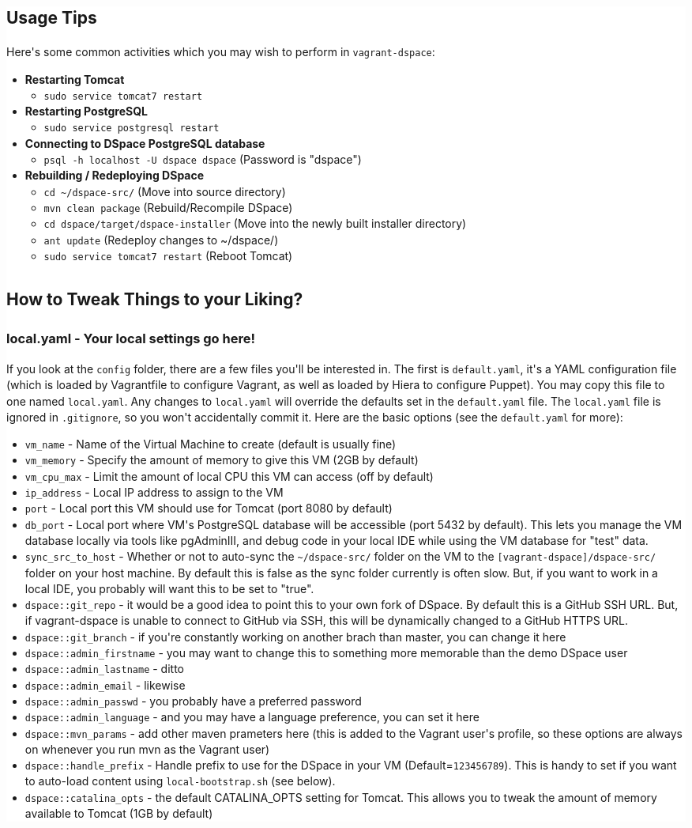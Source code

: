 Usage Tips
------------

Here's some common activities which you may wish to perform in `vagrant-dspace`:

* **Restarting Tomcat**
   * `sudo service tomcat7 restart`
* **Restarting PostgreSQL**
   * `sudo service postgresql restart`
* **Connecting to DSpace PostgreSQL database**
   * `psql -h localhost -U dspace dspace`  (Password is "dspace")
* **Rebuilding / Redeploying DSpace**
   * `cd ~/dspace-src/`  (Move into source directory)
   * `mvn clean package` (Rebuild/Recompile DSpace)
   * `cd dspace/target/dspace-installer` (Move into the newly built installer directory)
   * `ant update`   (Redeploy changes to ~/dspace/)
   * `sudo service tomcat7 restart` (Reboot Tomcat)


How to Tweak Things to your Liking?
-----------------------------------

### local.yaml - Your local settings go here!

If you look at the `config` folder, there are a few files you'll be interested in. The first is `default.yaml`, it's a YAML configuration file (which is loaded by Vagrantfile to configure Vagrant, as well as loaded by Hiera to configure Puppet). You may copy this file to one named `local.yaml`. Any changes to `local.yaml` will override the defaults set in the `default.yaml` file. The `local.yaml` file is ignored in `.gitignore`, so you won't accidentally commit it. Here are the basic options (see the `default.yaml` for more):

* `vm_name` - Name of the Virtual Machine to create (default is usually fine)
* `vm_memory` - Specify the amount of memory to give this VM (2GB by default)
* `vm_cpu_max` - Limit the amount of local CPU this VM can access (off by default)
* `ip_address` - Local IP address to assign to the VM
* `port` - Local port this VM should use for Tomcat (port 8080 by default)
* `db_port` - Local port where VM's PostgreSQL database will be accessible (port 5432 by default). This lets you manage the VM database locally via tools like pgAdminIII, and debug code in your local IDE while using the VM database for "test" data.
* `sync_src_to_host` - Whether or not to auto-sync the `~/dspace-src/` folder on the VM to the `[vagrant-dspace]/dspace-src/` folder on your host machine. By default this is false as the sync folder currently is often slow. But, if you want to work in a local IDE, you probably will want this to be set to "true".
* `dspace::git_repo` - it would be a good idea to point this to your own fork of DSpace. By default this is a GitHub SSH URL. But, if vagrant-dspace is unable to connect to GitHub via SSH, this will be dynamically changed to a GitHub HTTPS URL.
* `dspace::git_branch` - if you're constantly working on another brach than master, you can change it here
* `dspace::admin_firstname` - you may want to change this to something more memorable than the demo DSpace user
* `dspace::admin_lastname` - ditto
* `dspace::admin_email` - likewise
* `dspace::admin_passwd` - you probably have a preferred password
* `dspace::admin_language` - and you may have a language preference, you can set it here
* `dspace::mvn_params` - add other maven prameters here (this is added to the Vagrant user's profile, so these options are always on whenever you run mvn as the Vagrant user)
* `dspace::handle_prefix` - Handle prefix to use for the DSpace in your VM (Default=`123456789`). This is handy to set if you want to auto-load content using `local-bootstrap.sh` (see below).
* `dspace::catalina_opts` - the default CATALINA_OPTS setting for Tomcat. This allows you to tweak the amount of memory available to Tomcat (1GB by default)
